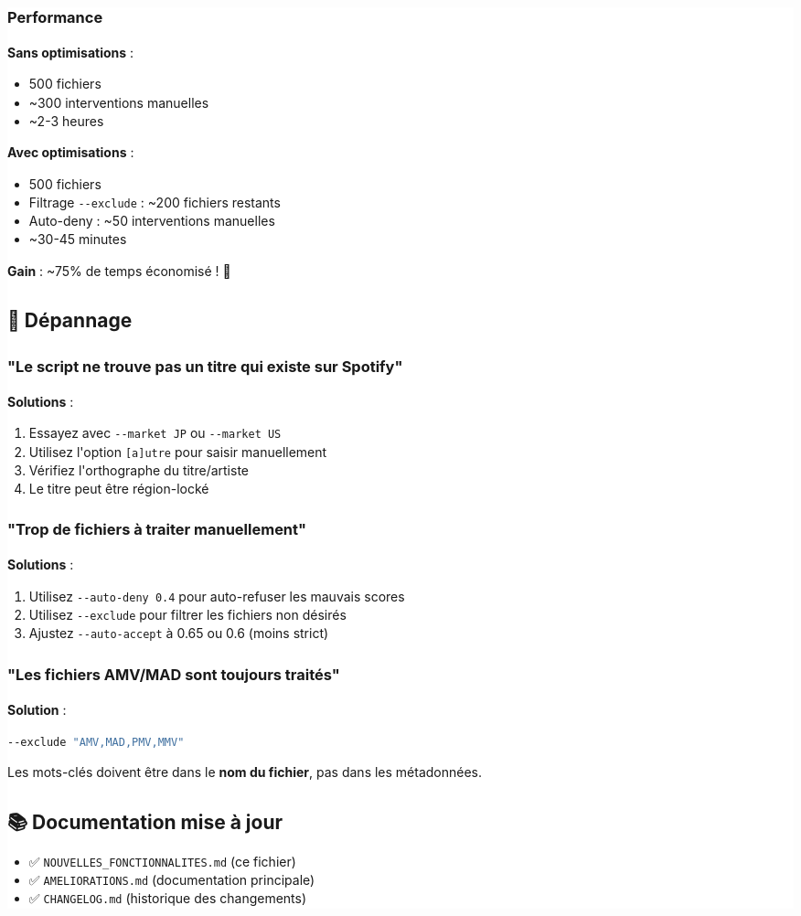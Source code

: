### Performance

**Sans optimisations** :
- 500 fichiers
- ~300 interventions manuelles
- ~2-3 heures

**Avec optimisations** :
- 500 fichiers
- Filtrage `--exclude` : ~200 fichiers restants
- Auto-deny : ~50 interventions manuelles
- ~30-45 minutes

**Gain** : ~75% de temps économisé ! 🎉

## 🐛 Dépannage

### "Le script ne trouve pas un titre qui existe sur Spotify"

**Solutions** :
1. Essayez avec `--market JP` ou `--market US`
2. Utilisez l'option `[a]utre` pour saisir manuellement
3. Vérifiez l'orthographe du titre/artiste
4. Le titre peut être région-locké

### "Trop de fichiers à traiter manuellement"

**Solutions** :
1. Utilisez `--auto-deny 0.4` pour auto-refuser les mauvais scores
2. Utilisez `--exclude` pour filtrer les fichiers non désirés
3. Ajustez `--auto-accept` à 0.65 ou 0.6 (moins strict)

### "Les fichiers AMV/MAD sont toujours traités"

**Solution** :
```bash
--exclude "AMV,MAD,PMV,MMV"
```

Les mots-clés doivent être dans le **nom du fichier**, pas dans les métadonnées.

## 📚 Documentation mise à jour

- ✅ `NOUVELLES_FONCTIONNALITES.md` (ce fichier)
- ✅ `AMELIORATIONS.md` (documentation principale)
- ✅ `CHANGELOG.md` (historique des changements)
